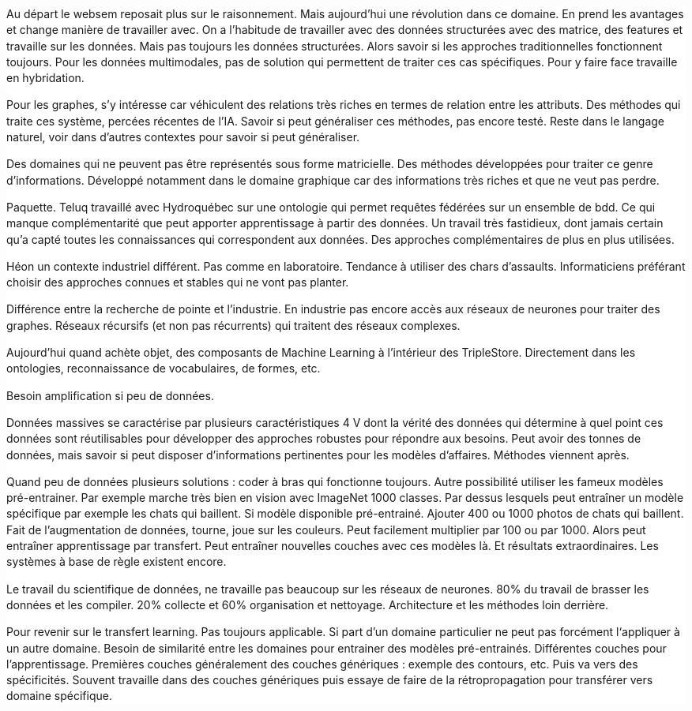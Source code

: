 Au départ le websem reposait plus sur le raisonnement. Mais aujourd’hui une révolution dans ce domaine. En prend les avantages et change manière de travailler avec. On a l’habitude de travailler avec des données structurées avec des matrice, des features et travaille sur les données. Mais pas toujours les données structurées. Alors savoir si les approches traditionnelles fonctionnent toujours. Pour les données multimodales, pas de solution qui permettent de traiter ces cas spécifiques. Pour y faire face travaille en hybridation.

Pour les graphes, s’y intéresse car véhiculent des relations très riches en termes de relation entre les attributs. Des méthodes qui traite ces système, percées récentes de l’IA. Savoir si peut généraliser ces méthodes, pas encore testé. Reste dans le langage naturel, voir dans d’autres contextes pour savoir si peut généraliser.

Des domaines qui ne peuvent pas être représentés sous forme matricielle. Des méthodes développées pour traiter ce genre d’informations. Développé notamment dans le domaine graphique car des informations très riches et que ne veut pas perdre.

Paquette. Teluq travaillé avec Hydroquébec sur une ontologie qui permet requêtes fédérées sur un ensemble de bdd. Ce qui manque complémentarité que peut apporter apprentissage à partir des données. Un travail très fastidieux, dont jamais certain qu’a capté toutes les connaissances qui correspondent aux données. Des approches complémentaires de plus en plus utilisées.

Héon un contexte industriel différent. Pas comme en laboratoire. Tendance à utiliser des chars d’assaults. Informaticiens préférant choisir des approches connues et stables qui ne vont pas planter.

Différence entre la recherche de pointe et l’industrie. En industrie pas encore accès aux réseaux de neurones pour traiter des graphes. Réseaux récursifs (et non pas récurrents) qui traitent des réseaux complexes.

Aujourd’hui quand achète objet, des composants de Machine Learning à l’intérieur des TripleStore. Directement dans les ontologies, reconnaissance de vocabulaires, de formes, etc.

Besoin amplification si peu de données. 

Données massives se caractérise par plusieurs caractéristiques 4 V dont la vérité des données qui détermine à quel point ces données sont réutilisables pour développer des approches robustes pour répondre aux besoins. Peut avoir des tonnes de données, mais savoir si peut disposer d’informations pertinentes pour les modèles d’affaires. Méthodes viennent après.

Quand peu de données plusieurs solutions : coder à bras qui fonctionne toujours. Autre possibilité utiliser les fameux modèles pré-entrainer. Par exemple marche très bien en vision avec ImageNet 1000 classes. Par dessus lesquels peut entraîner un modèle spécifique par exemple les chats qui baillent. Si modèle disponible pré-entrainé. Ajouter 400 ou 1000 photos de chats qui baillent. Fait de l’augmentation de données, tourne, joue sur les couleurs. Peut facilement multiplier par 100 ou par 1000. Alors peut entraîner apprentissage par transfert. Peut entraîner nouvelles couches avec ces modèles là. Et résultats extraordinaires. Les systèmes à base de règle existent encore.

Le travail du scientifique de données, ne travaille pas beaucoup sur les réseaux de neurones. 80% du travail de brasser les données et les compiler. 20% collecte et 60% organisation et nettoyage. Architecture et les méthodes loin derrière.

Pour revenir sur le transfert learning. Pas toujours applicable. Si part d’un domaine particulier ne peut pas forcément l‘appliquer à un autre domaine. Besoin de similarité entre les domaines pour entrainer des modèles pré-entrainés. Différentes couches pour l’apprentissage. Premières couches généralement des couches génériques : exemple des contours, etc. Puis va vers des spécificités. Souvent travaille dans des couches génériques puis essaye de faire de la rétropropagation pour transférer vers domaine spécifique.
